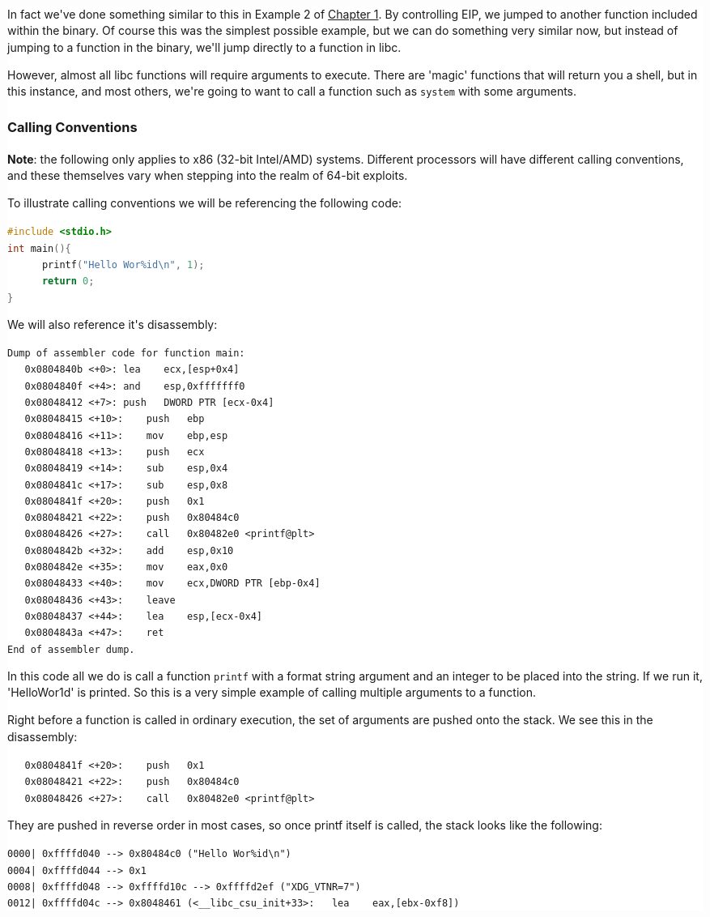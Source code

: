 In fact we've done something similar to this in Example 2 of [Chapter 1](https://reboare.github.io/bof/linux-stack-bof-1.html).  By controlling EIP, we jumped to another function included within the binary.  Of course this was the simplest possible example, but we can do something very similar now, but instead of jumping to a function in the binary, we'll jump directly to a function in libc.

However, almost all libc functions will require arguments to execute.  There are 'magic' functions that will return you a shell, but in this instance, and most others, we're going to want to call a function such as `system` with some arguments.  

### Calling Conventions
**Note**: the following only applies to x86 (32-bit Intel/AMD) systems.  Different processors will have different calling conventions, and these themselves vary when stepping into the realm of 64-bit exploits.

To illustrate calling conventions we will be referencing the following code:
```c
#include <stdio.h> 
int main(){ 
	  printf("Hello Wor%id\n", 1); 
	  return 0; 
} 
```
We will also reference it's disassembly:
```gdb
Dump of assembler code for function main:
   0x0804840b <+0>:	lea    ecx,[esp+0x4]
   0x0804840f <+4>:	and    esp,0xfffffff0
   0x08048412 <+7>:	push   DWORD PTR [ecx-0x4]
   0x08048415 <+10>:	push   ebp
   0x08048416 <+11>:	mov    ebp,esp
   0x08048418 <+13>:	push   ecx
   0x08048419 <+14>:	sub    esp,0x4
   0x0804841c <+17>:	sub    esp,0x8
   0x0804841f <+20>:	push   0x1
   0x08048421 <+22>:	push   0x80484c0
   0x08048426 <+27>:	call   0x80482e0 <printf@plt>
   0x0804842b <+32>:	add    esp,0x10
   0x0804842e <+35>:	mov    eax,0x0
   0x08048433 <+40>:	mov    ecx,DWORD PTR [ebp-0x4]
   0x08048436 <+43>:	leave  
   0x08048437 <+44>:	lea    esp,[ecx-0x4]
   0x0804843a <+47>:	ret    
End of assembler dump.
```
In this code all we do is call a function `printf` with a format string argument and an integer to be placed into the string.  If we run it, 'HelloWor1d' is printed.  So this is a very simple example of calling multiple arguments to a function.

Right before a function is called in ordinary execution, the set of arguments are pushed onto the stack.  We see this in the disassembly:
```
   0x0804841f <+20>:	push   0x1
   0x08048421 <+22>:	push   0x80484c0
   0x08048426 <+27>:	call   0x80482e0 <printf@plt>
```
They are pushed in reverse order in most cases, so once printf itself is called, the stack looks like the following:
```
0000| 0xffffd040 --> 0x80484c0 ("Hello Wor%id\n")
0004| 0xffffd044 --> 0x1 
0008| 0xffffd048 --> 0xffffd10c --> 0xffffd2ef ("XDG_VTNR=7")
0012| 0xffffd04c --> 0x8048461 (<__libc_csu_init+33>:	lea    eax,[ebx-0xf8])
```